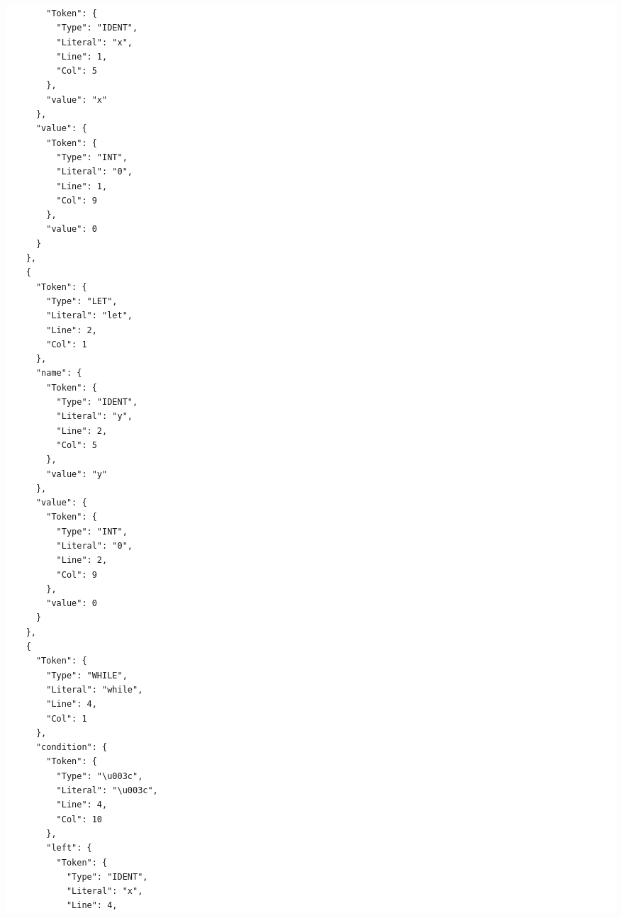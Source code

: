 ```
        "Token": {
          "Type": "IDENT",
          "Literal": "x",
          "Line": 1,
          "Col": 5
        },
        "value": "x"
      },
      "value": {
        "Token": {
          "Type": "INT",
          "Literal": "0",
          "Line": 1,
          "Col": 9
        },
        "value": 0
      }
    },
    {
      "Token": {
        "Type": "LET",
        "Literal": "let",
        "Line": 2,
        "Col": 1
      },
      "name": {
        "Token": {
          "Type": "IDENT",
          "Literal": "y",
          "Line": 2,
          "Col": 5
        },
        "value": "y"
      },
      "value": {
        "Token": {
          "Type": "INT",
          "Literal": "0",
          "Line": 2,
          "Col": 9
        },
        "value": 0
      }
    },
    {
      "Token": {
        "Type": "WHILE",
        "Literal": "while",
        "Line": 4,
        "Col": 1
      },
      "condition": {
        "Token": {
          "Type": "\u003c",
          "Literal": "\u003c",
          "Line": 4,
          "Col": 10
        },
        "left": {
          "Token": {
            "Type": "IDENT",
            "Literal": "x",
            "Line": 4,
```